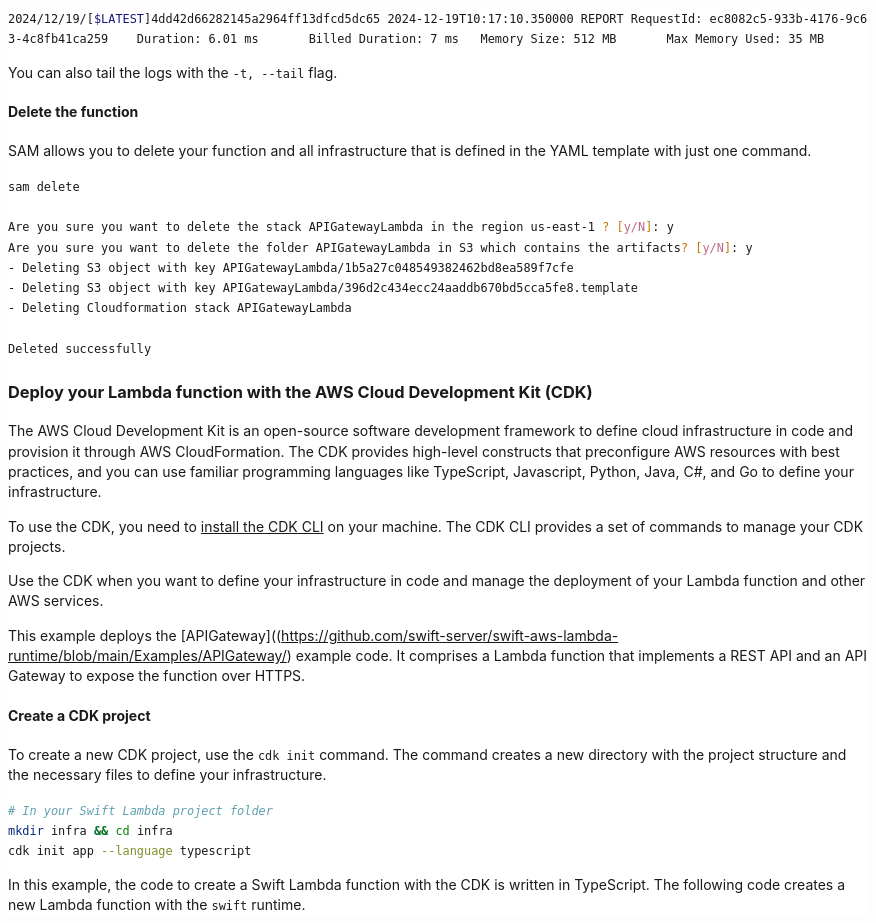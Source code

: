 ```sh
2024/12/19/[$LATEST]4dd42d66282145a2964ff13dfcd5dc65 2024-12-19T10:17:10.350000 REPORT RequestId: ec8082c5-933b-4176-9c63-4c8fb41ca259    Duration: 6.01 ms       Billed Duration: 7 ms   Memory Size: 512 MB       Max Memory Used: 35 MB
```

You can also tail the logs with the `-t, --tail` flag.

#### Delete the function

SAM allows you to delete your function and all infrastructure that is defined in the YAML template with just one command.

```sh
sam delete

Are you sure you want to delete the stack APIGatewayLambda in the region us-east-1 ? [y/N]: y
Are you sure you want to delete the folder APIGatewayLambda in S3 which contains the artifacts? [y/N]: y
- Deleting S3 object with key APIGatewayLambda/1b5a27c048549382462bd8ea589f7cfe           
- Deleting S3 object with key APIGatewayLambda/396d2c434ecc24aaddb670bd5cca5fe8.template  
- Deleting Cloudformation stack APIGatewayLambda

Deleted successfully
```

### Deploy your Lambda function with the AWS Cloud Development Kit (CDK)

The AWS Cloud Development Kit is an open-source software development framework to define cloud infrastructure in code and provision it through AWS CloudFormation. The CDK provides high-level constructs that preconfigure AWS resources with best practices, and you can use familiar programming languages like TypeScript, Javascript, Python, Java, C#, and Go to define your infrastructure.

To use the CDK, you need to [install the CDK CLI](https://docs.aws.amazon.com/cdk/v2/guide/getting_started.html) on your machine. The CDK CLI provides a set of commands to manage your CDK projects.

Use the CDK when you want to define your infrastructure in code and manage the deployment of your Lambda function and other AWS services.

This example deploys the [APIGateway]((https://github.com/swift-server/swift-aws-lambda-runtime/blob/main/Examples/APIGateway/) example code.  It comprises a Lambda function that implements a REST API and an API Gateway to expose the function over HTTPS.

#### Create a CDK project

To create a new CDK project, use the `cdk init` command. The command creates a new directory with the project structure and the necessary files to define your infrastructure.

```sh
# In your Swift Lambda project folder
mkdir infra && cd infra
cdk init app --language typescript
```

In this example, the code to create a Swift Lambda function with the CDK is written in TypeScript. The following code creates a new Lambda function with the `swift` runtime.
